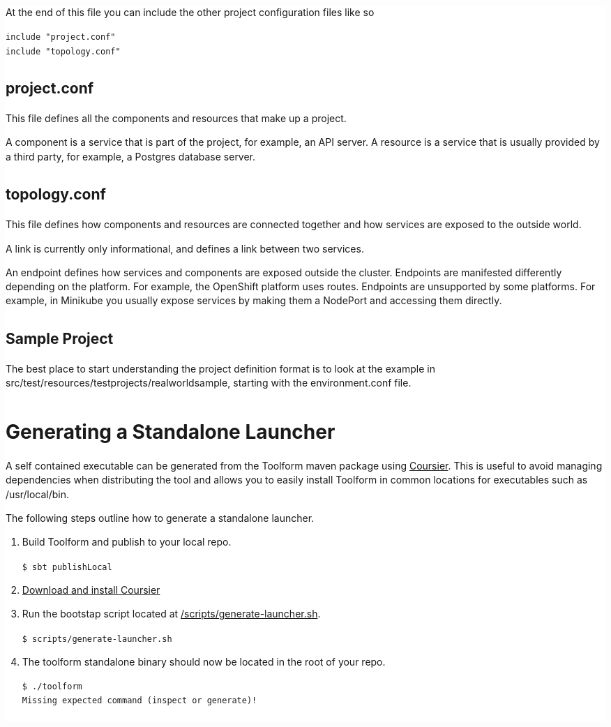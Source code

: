 At the end of this file you can include the other project configuration files like so

```
include "project.conf"
include "topology.conf"
```

project.conf
--------------------------------------------------------------------------------

This file defines all the components and resources that make up a project.

A component is a service that is part of the project, for example, an API server.
A resource is a service that is usually provided by a third party, for example, a Postgres database server.

topology.conf
--------------------------------------------------------------------------------

This file defines how components and resources are connected together and how services are exposed to the outside world.

A link is currently only informational, and defines a link between two services.

An endpoint defines how services and components are exposed outside the cluster.
Endpoints are manifested differently depending on the platform. For example, the OpenShift platform uses routes.
Endpoints are unsupported by some platforms. For example, in Minikube you usually expose services by making them a NodePort and accessing them directly.

Sample Project
--------------------------------------------------------------------------------

The best place to start understanding the project definition format is to look at the example in
src/test/resources/testprojects/realworldsample, starting with the environment.conf file.

Generating a Standalone Launcher
================================================================================

A self contained executable can be generated from the Toolform maven package using [Coursier](https://github.com/coursier/coursier). This is useful to avoid managing dependencies when distributing the tool and allows you to easily install Toolform  in common locations for executables such as /usr/local/bin.

The following steps outline how to generate a standalone launcher.

1. Build Toolform and publish to your local repo.
 
    `$ sbt publishLocal`

2. [Download and install Coursier](https://github.com/coursier/coursier#command-line)
3. Run the bootstap script located at [/scripts/generate-launcher.sh](https://github.com/agiledigital/toolform/blob/master/scripts/generate-launcher.sh).

    `$ scripts/generate-launcher.sh`
 
4. The toolform standalone binary should now be located in the root of your repo.

    ```
    $ ./toolform
    Missing expected command (inspect or generate)!
    